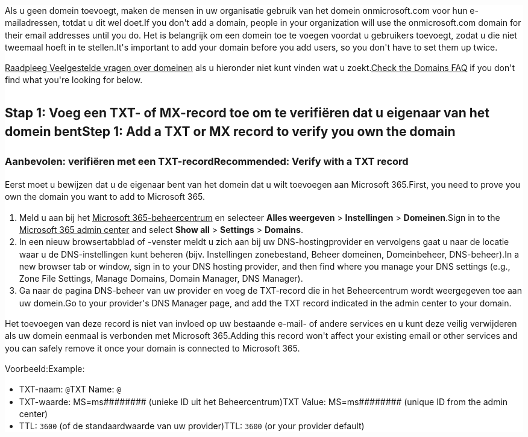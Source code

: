 <span data-ttu-id="4e7e5-106">Als u geen domein toevoegt, maken de mensen in uw organisatie gebruik van het domein onmicrosoft.com voor hun e-mailadressen, totdat u dit wel doet.</span><span class="sxs-lookup"><span data-stu-id="4e7e5-106">If you don't add a domain, people in your organization will use the onmicrosoft.com domain for their email addresses until you do.</span></span> <span data-ttu-id="4e7e5-107">Het is belangrijk om een domein toe te voegen voordat u gebruikers toevoegt, zodat u die niet tweemaal hoeft in te stellen.</span><span class="sxs-lookup"><span data-stu-id="4e7e5-107">It's important to add your domain before you add users, so you don't have to set them up twice.</span></span>

<span data-ttu-id="4e7e5-108">[Raadpleeg Veelgestelde vragen over domeinen](../setup/domains-faq.md) als u hieronder niet kunt vinden wat u zoekt.</span><span class="sxs-lookup"><span data-stu-id="4e7e5-108">[Check the Domains FAQ](../setup/domains-faq.md) if you don't find what you're looking for below.</span></span>

## <a name="step-1-add-a-txt-or-mx-record-to-verify-you-own-the-domain"></a><span data-ttu-id="4e7e5-109">Stap 1: Voeg een TXT- of MX-record toe om te verifiëren dat u eigenaar van het domein bent</span><span class="sxs-lookup"><span data-stu-id="4e7e5-109">Step 1: Add a TXT or MX record to verify you own the domain</span></span>

### <a name="recommended-verify-with-a-txt-record"></a><span data-ttu-id="4e7e5-110">Aanbevolen: verifiëren met een TXT-record</span><span class="sxs-lookup"><span data-stu-id="4e7e5-110">Recommended: Verify with a TXT record</span></span>

<span data-ttu-id="4e7e5-111">Eerst moet u bewijzen dat u de eigenaar bent van het domein dat u wilt toevoegen aan Microsoft 365.</span><span class="sxs-lookup"><span data-stu-id="4e7e5-111">First, you need to prove you own the domain you want to add to Microsoft 365.</span></span>

1. <span data-ttu-id="4e7e5-112">Meld u aan bij het [Microsoft 365-beheercentrum](https://admin.microsoft.com/) en selecteer **Alles weergeven** > **Instellingen** > **Domeinen**.</span><span class="sxs-lookup"><span data-stu-id="4e7e5-112">Sign in to the [Microsoft 365 admin center](https://admin.microsoft.com/) and select **Show all** > **Settings** > **Domains**.</span></span>
2. <span data-ttu-id="4e7e5-113">In een nieuw browsertabblad of -venster meldt u zich aan bij uw DNS-hostingprovider en vervolgens gaat u naar de locatie waar u de DNS-instellingen kunt beheren (bijv. Instellingen zonebestand, Beheer domeinen, Domeinbeheer, DNS-beheer).</span><span class="sxs-lookup"><span data-stu-id="4e7e5-113">In a new browser tab or window, sign in to your DNS hosting provider, and then find where you manage your DNS settings (e.g., Zone File Settings, Manage Domains, Domain Manager, DNS Manager).</span></span>
3. <span data-ttu-id="4e7e5-114">Ga naar de pagina DNS-beheer van uw provider en voeg de TXT-record die in het Beheercentrum wordt weergegeven toe aan uw domein.</span><span class="sxs-lookup"><span data-stu-id="4e7e5-114">Go to your provider's DNS Manager page, and add the TXT record indicated in the admin center to your domain.</span></span>

<span data-ttu-id="4e7e5-115">Het toevoegen van deze record is niet van invloed op uw bestaande e-mail- of andere services en u kunt deze veilig verwijderen als uw domein eenmaal is verbonden met Microsoft 365.</span><span class="sxs-lookup"><span data-stu-id="4e7e5-115">Adding this record won't affect your existing email or other services and you can safely remove it once your domain is connected to Microsoft 365.</span></span>

<span data-ttu-id="4e7e5-116">Voorbeeld:</span><span class="sxs-lookup"><span data-stu-id="4e7e5-116">Example:</span></span>
- <span data-ttu-id="4e7e5-117">TXT-naam: `@`</span><span class="sxs-lookup"><span data-stu-id="4e7e5-117">TXT Name: `@`</span></span>
- <span data-ttu-id="4e7e5-118">TXT-waarde: MS=ms######## (unieke ID uit het Beheercentrum)</span><span class="sxs-lookup"><span data-stu-id="4e7e5-118">TXT Value: MS=ms######## (unique ID from the admin center)</span></span>
- <span data-ttu-id="4e7e5-119">TTL: `3600‎` (of de standaardwaarde van uw provider)</span><span class="sxs-lookup"><span data-stu-id="4e7e5-119">TTL: `3600‎` (or your provider default)</span></span>
